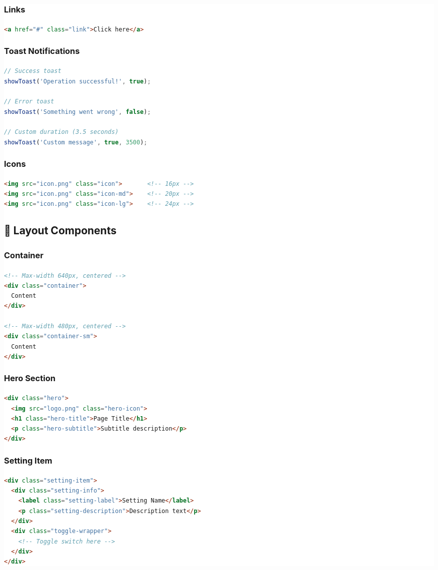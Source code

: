 ### Links
```html
<a href="#" class="link">Click here</a>
```

### Toast Notifications
```javascript
// Success toast
showToast('Operation successful!', true);

// Error toast  
showToast('Something went wrong', false);

// Custom duration (3.5 seconds)
showToast('Custom message', true, 3500);
```

### Icons
```html
<img src="icon.png" class="icon">       <!-- 16px -->
<img src="icon.png" class="icon-md">    <!-- 20px -->
<img src="icon.png" class="icon-lg">    <!-- 24px -->
```

## 🎨 Layout Components

### Container
```html
<!-- Max-width 640px, centered -->
<div class="container">
  Content
</div>

<!-- Max-width 480px, centered -->
<div class="container-sm">
  Content
</div>
```

### Hero Section
```html
<div class="hero">
  <img src="logo.png" class="hero-icon">
  <h1 class="hero-title">Page Title</h1>
  <p class="hero-subtitle">Subtitle description</p>
</div>
```

### Setting Item
```html
<div class="setting-item">
  <div class="setting-info">
    <label class="setting-label">Setting Name</label>
    <p class="setting-description">Description text</p>
  </div>
  <div class="toggle-wrapper">
    <!-- Toggle switch here -->
  </div>
</div>
```
